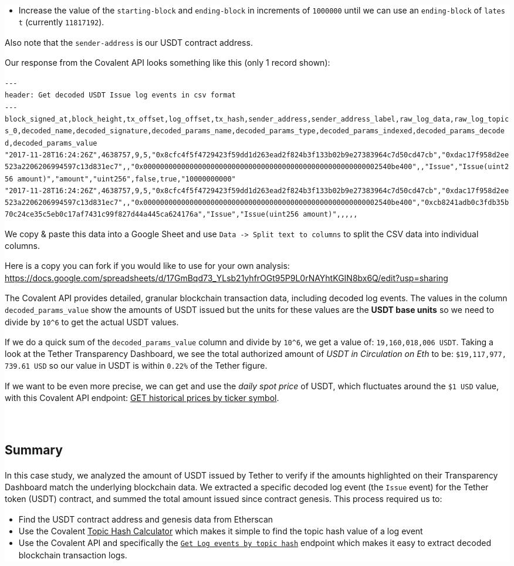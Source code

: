 * Increase the value of the `starting-block` and `ending-block` in increments of `1000000` until we can use an `ending-block` of `latest` (currently `11817192`).

Also note that the `sender-address` is our USDT contract address. 

Our response from the Covalent API looks something like this (only 1 record shown):

```csv
---
header: Get decoded USDT Issue log events in csv format
---
block_signed_at,block_height,tx_offset,log_offset,tx_hash,sender_address,sender_address_label,raw_log_data,raw_log_topics_0,decoded_name,decoded_signature,decoded_params_name,decoded_params_type,decoded_params_indexed,decoded_params_decoded,decoded_params_value
"2017-11-28T16:24:26Z",4638757,9,5,"0x8cfc4f5f4729423f59dd1d263ead2f824b3f133b02b9e27383964c7d50cd47cb","0xdac17f958d2ee523a2206206994597c13d831ec7",,"0x00000000000000000000000000000000000000000000000000000002540be400",,"Issue","Issue(uint256 amount)","amount","uint256",false,true,"10000000000"
"2017-11-28T16:24:26Z",4638757,9,5,"0x8cfc4f5f4729423f59dd1d263ead2f824b3f133b02b9e27383964c7d50cd47cb","0xdac17f958d2ee523a2206206994597c13d831ec7",,"0x00000000000000000000000000000000000000000000000000000002540be400","0xcb8241adb0c3fdb35b70c24ce35c5eb0c17af7431c99f827d44a445ca624176a","Issue","Issue(uint256 amount)",,,,,
```

We copy & paste this data into a Google Sheet and use `Data -> Split text to columns` to split the CSV data into individual columns.

Here is a copy you can fork if you would like to use for your own analysis: https://docs.google.com/spreadsheets/d/17GmBqd73_YLsb21yhfrOGt95P9L0rNAYhtKGIN8bx6Q/edit?usp=sharing

The Covalent API provides detailed, granular blockchain transaction data, including decoded log events. The values in the column `decoded_params_value` show the amounts of USDT issued but the units for these values are the **USDT base units** so we need to divide by `10^6` to get the actual USDT values. 

If we do a quick sum of the `decoded_params_value` column and divide by `10^6`, we get a value of: `19,160,018,006 USDT`. Taking a look at the Tether Transparency Dashboard, we see the total authorized amount of *USDT in Circulation on Eth* to be: `$19,117,977,739.61 USD` so our value in USDT is within `0.22%` of the Tether figure. 

If we want to be even more precise, we can get and use the *daily spot price* of USDT, which fluctuates around the `$1 USD` value, with this Covalent API endpoint: [GET historical prices by ticker symbol](https://www.covalenthq.com/docs/api/#get-/v1/pricing/historical/{quote_currency}/{ticker_symbol}/). 

&nbsp;
## Summary
In this case study, we analyzed the amount of USDT issued by Tether to verify if the amounts highlighted on their Transparency Dashboard match the underlying blockchain data. We extracted a specific decoded log event (the `Issue` event) for the Tether token (USDT) contract, and summed the total amount issued since contract genesis. This process required us to:
- Find the USDT contract address and genesis data from Etherscan
- Use the Covalent [Topic Hash Calculator](../../tools/topic-calculator) which makes it simple to find the topic hash value of a log event
- Use the Covalent API and specifically the [`Get Log events by topic hash`](https://www.covalenthq.com/docs/api/#get-/v1/{chainId}/events/topics/{topic}/) endpoint which makes it easy to extract decoded blockchain transaction logs.
